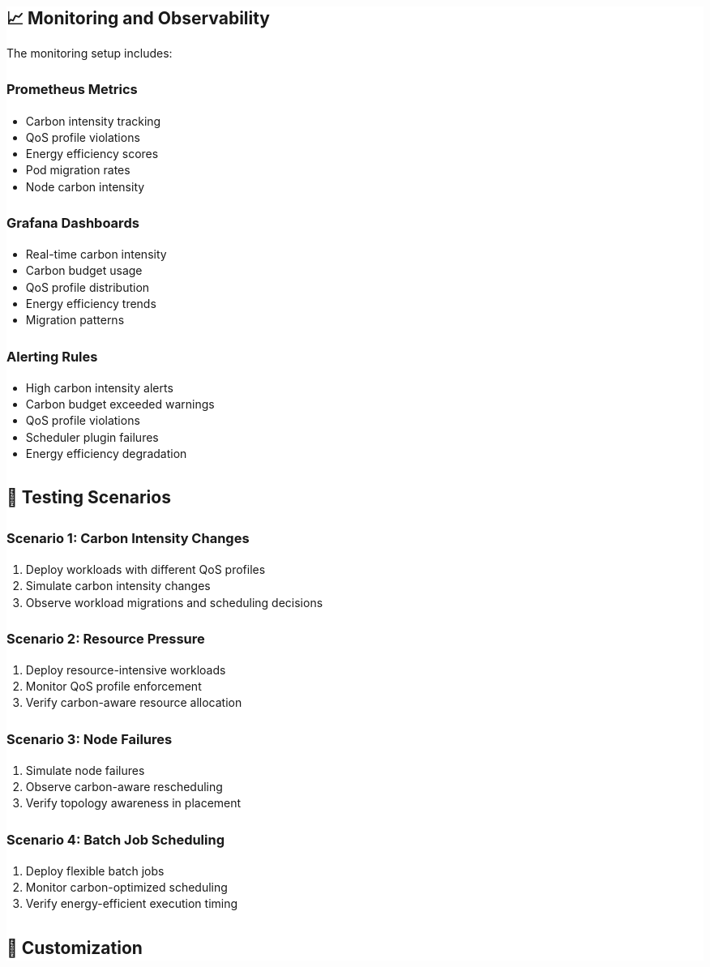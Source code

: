## 📈 Monitoring and Observability

The monitoring setup includes:

### Prometheus Metrics
- Carbon intensity tracking
- QoS profile violations
- Energy efficiency scores
- Pod migration rates
- Node carbon intensity

### Grafana Dashboards
- Real-time carbon intensity
- Carbon budget usage
- QoS profile distribution
- Energy efficiency trends
- Migration patterns

### Alerting Rules
- High carbon intensity alerts
- Carbon budget exceeded warnings
- QoS profile violations
- Scheduler plugin failures
- Energy efficiency degradation

## 🧪 Testing Scenarios

### Scenario 1: Carbon Intensity Changes
1. Deploy workloads with different QoS profiles
2. Simulate carbon intensity changes
3. Observe workload migrations and scheduling decisions

### Scenario 2: Resource Pressure
1. Deploy resource-intensive workloads
2. Monitor QoS profile enforcement
3. Verify carbon-aware resource allocation

### Scenario 3: Node Failures
1. Simulate node failures
2. Observe carbon-aware rescheduling
3. Verify topology awareness in placement

### Scenario 4: Batch Job Scheduling
1. Deploy flexible batch jobs
2. Monitor carbon-optimized scheduling
3. Verify energy-efficient execution timing

## 🔧 Customization

